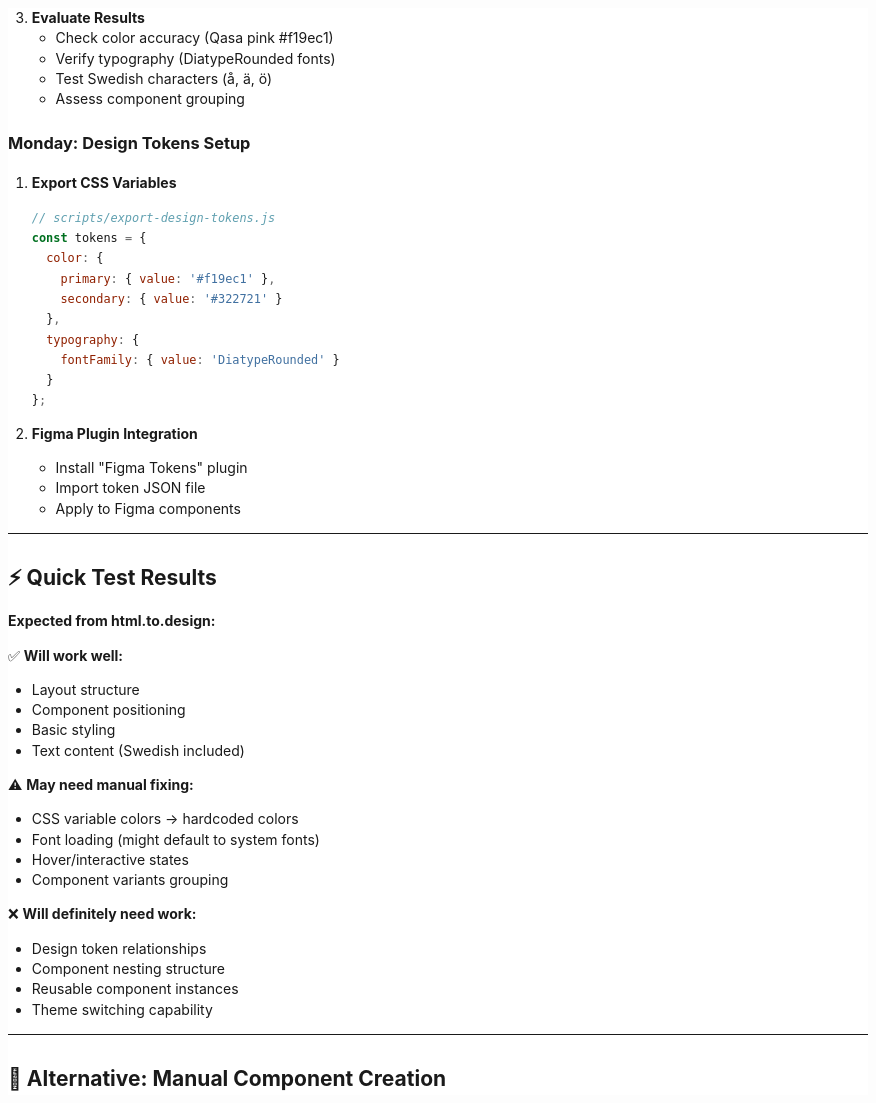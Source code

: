 3. **Evaluate Results**
   - Check color accuracy (Qasa pink #f19ec1)
   - Verify typography (DiatypeRounded fonts)
   - Test Swedish characters (å, ä, ö)
   - Assess component grouping

### Monday: Design Tokens Setup

1. **Export CSS Variables**
   ```javascript
   // scripts/export-design-tokens.js
   const tokens = {
     color: {
       primary: { value: '#f19ec1' },
       secondary: { value: '#322721' }
     },
     typography: {
       fontFamily: { value: 'DiatypeRounded' }
     }
   };
   ```

2. **Figma Plugin Integration**
   - Install "Figma Tokens" plugin
   - Import token JSON file
   - Apply to Figma components

---

## ⚡ Quick Test Results

**Expected from html.to.design:**

✅ **Will work well:**
- Layout structure
- Component positioning  
- Basic styling
- Text content (Swedish included)

⚠️ **May need manual fixing:**
- CSS variable colors → hardcoded colors
- Font loading (might default to system fonts)
- Hover/interactive states
- Component variants grouping

❌ **Will definitely need work:**
- Design token relationships
- Component nesting structure
- Reusable component instances
- Theme switching capability

---

## 🎨 Alternative: Manual Component Creation

